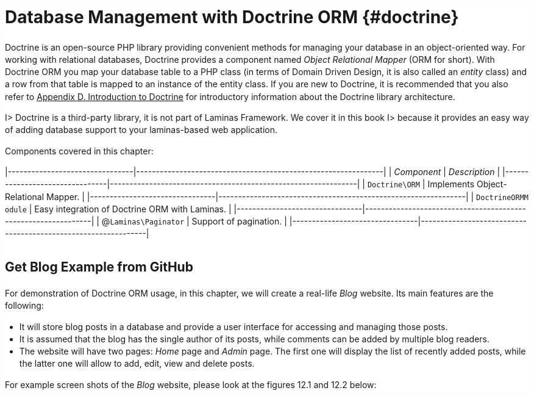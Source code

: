 # Database Management with Doctrine ORM {#doctrine}

Doctrine is an open-source PHP library providing convenient methods for managing your database in an
object-oriented way. For working with relational databases, Doctrine provides a component named *Object
Relational Mapper* (ORM for short). With Doctrine ORM you map your database table to a PHP class (in terms of Domain
Driven Design, it is also called an *entity* class) and a row from that table is mapped to an
instance of the entity class. If you are new to Doctrine, it is recommended that you also refer to
[Appendix D. Introduction to Doctrine](#doctrine-intro) for introductory information about the Doctrine library architecture.

I> Doctrine is a third-party library, it is not part of Laminas Framework. We cover it in this book
I> because it provides an easy way of adding database support to your laminas-based web application.

Components covered in this chapter:

|--------------------------------|---------------------------------------------------------------|
| *Component*                    | *Description*                                                 |
|--------------------------------|---------------------------------------------------------------|
| `Doctrine\ORM`                 | Implements Object-Relational Mapper.                          |
|--------------------------------|---------------------------------------------------------------|
| `DoctrineORMModule`            | Easy integration of Doctrine ORM with Laminas.                    |
|--------------------------------|---------------------------------------------------------------|
| @`Laminas\Paginator`               | Support of pagination.                                        |
|--------------------------------|---------------------------------------------------------------|

## Get Blog Example from GitHub

For demonstration of Doctrine ORM usage, in this chapter, we will create a real-life *Blog* website.
Its main features are the following:

  * It will store blog posts in a database and provide a user interface for accessing and managing those posts.
  * It is assumed that the blog has the single author of its posts, while comments can be added
    by multiple blog readers.
  * The website will have two pages: *Home* page and *Admin* page. The first one will display the list
    of recently added posts, while the latter one will allow to add, edit, view and delete posts.

For example screen shots of the *Blog* website, please look at the figures 12.1 and 12.2 below:

